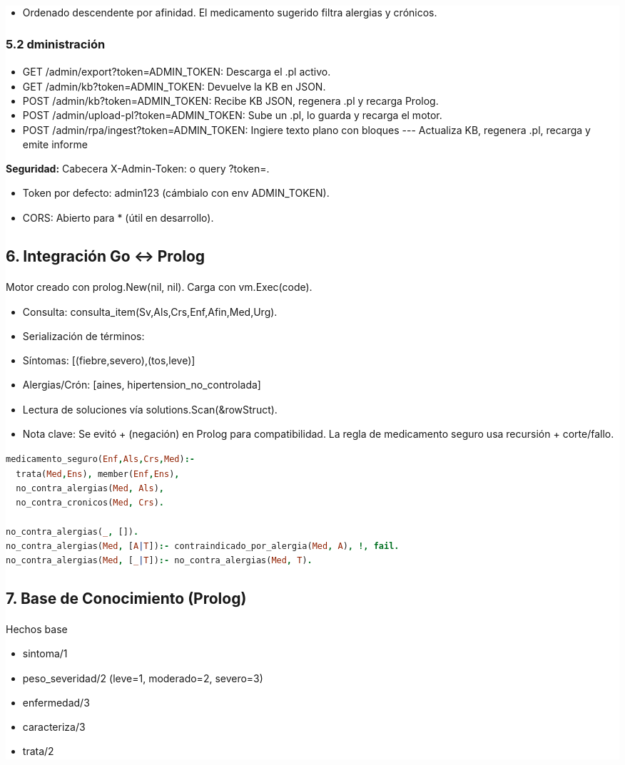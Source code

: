 - Ordenado descendente por afinidad. El medicamento sugerido filtra alergias y crónicos.

###  5.2 dministración

- GET /admin/export?token=ADMIN_TOKEN: Descarga el .pl activo.
- GET /admin/kb?token=ADMIN_TOKEN: Devuelve la KB en JSON.
- POST /admin/kb?token=ADMIN_TOKEN: Recibe KB JSON, regenera .pl y recarga Prolog.
- POST /admin/upload-pl?token=ADMIN_TOKEN: Sube un .pl, lo guarda y recarga el motor.
- POST /admin/rpa/ingest?token=ADMIN_TOKEN: Ingiere texto plano con bloques --- Actualiza KB, regenera .pl, recarga y emite informe

<b>Seguridad:</b> Cabecera X-Admin-Token: <token> o query ?token=<token>.

- Token por defecto: admin123 (cámbialo con env ADMIN_TOKEN).

- CORS: Abierto para * (útil en desarrollo).

## 6. Integración Go ↔ Prolog

Motor creado con prolog.New(nil, nil). Carga con vm.Exec(code).

- Consulta: consulta_item(Sv,Als,Crs,Enf,Afin,Med,Urg).

- Serialización de términos:

- Síntomas: [(fiebre,severo),(tos,leve)]

- Alergias/Crón: [aines, hipertension_no_controlada]

- Lectura de soluciones vía solutions.Scan(&rowStruct).

- Nota clave: Se evitó \+ (negación) en Prolog para compatibilidad. La regla de medicamento seguro usa recursión + corte/fallo.

```prolog
medicamento_seguro(Enf,Als,Crs,Med):-
  trata(Med,Ens), member(Enf,Ens),
  no_contra_alergias(Med, Als),
  no_contra_cronicos(Med, Crs).

no_contra_alergias(_, []).
no_contra_alergias(Med, [A|T]):- contraindicado_por_alergia(Med, A), !, fail.
no_contra_alergias(Med, [_|T]):- no_contra_alergias(Med, T).
```

## 7. Base de Conocimiento (Prolog)

Hechos base

- sintoma/1

- peso_severidad/2 (leve=1, moderado=2, severo=3)

- enfermedad/3

- caracteriza/3

- trata/2
